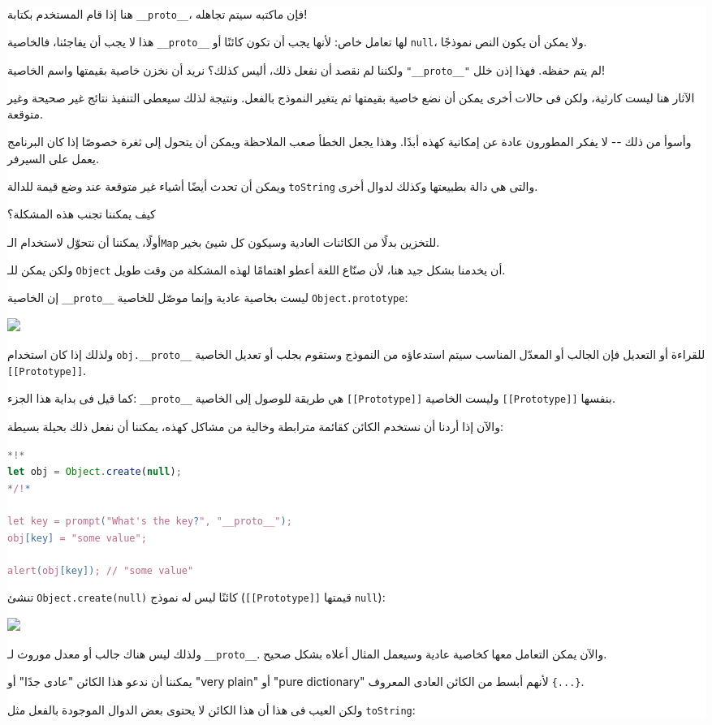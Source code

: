 هنا إذا قام المستخدم بكتابة `__proto__`، فإن ماكتبه سيتم تجاهله!

هذا لا يجب أن يفاجئنا، فالخاصية `__proto__` لها تعامل خاص: لأنها يجب أن تكون كائنًا أو `null`، ولا يمكن أن يكون النص نموذجًا.

ولكننا لم نقصد أن نفعل ذلك، أليس كذلك؟ نريد أن نخزن خاصية بقيمتها واسم الخاصية `"__proto__"` لم يتم حفظه. فهذا إذن خلل!

الآثار هنا ليست كارثية، ولكن فى حالات أخرى يمكن أن نضع خاصية بقيمتها ثم يتغير النموذج بالفعل. ونتيجة لذلك سيعطى التنفيذ نتائج غير صحيحة وغير متوقعة.

وأسوأ من ذلك -- لا يفكر المطورون عادة عن إمكانية كهذه أبدًا. وهذا يجعل الخطأ صعب الملاحظة ويمكن أن يتحول إلى ثغرة خصوصًا إذا كان البرنامج يعمل على السيرفر.

ويمكن أن تحدث أيضًا أشياء غير متوقعة عند وضع قيمة للدالة `toString` والتى هي دالة بطبيعتها وكذلك لدوال أخرى.

كيف يمكننا تجنب هذه المشكلة؟

أولًا، يمكننا أن نتحوّل لاستخدام الـ`Map` للتخزين بدلًا من الكائنات العادية وسيكون كل شيئ بخير.

ولكن يمكن للـ `Object` أن يخدمنا بشكل جيد هنا، لأن صنّاع اللغة أعطو اهتمامًا لهذه المشكلة من وقت طويل.

إن الخاصية `__proto__` ليست بخاصية عادية وإنما موصّل للخاصية `Object.prototype`:

![](object-prototype-2.svg)

ولذلك إذا كان استخدام `obj.__proto__` للقراءة أو التعديل فإن الجالب أو المعدّل المناسب سيتم استدعاؤه من النموذج وستقوم بجلب أو تعديل الخاصية `[[Prototype]]`.

كما قيل فى بداية هذا الجزء: `__proto__` هي طريقة للوصول إلى الخاصية `[[Prototype]]` وليست الخاصية `[[Prototype]]` بنفسها.

والآن إذا أردنا أن نستخدم الكائن كقائمة مترابطة وخالية من مشاكل كهذه، يمكننا أن نفعل ذلك بحيلة بسيطة:

```js run
*!*
let obj = Object.create(null);
*/!*

let key = prompt("What's the key?", "__proto__");
obj[key] = "some value";

alert(obj[key]); // "some value"
```

تنشئ `Object.create(null)` كائنًا ليس له نموذج (`[[Prototype]]` قيمتها `null`):

![](object-prototype-null.svg)

ولذلك ليس هناك جالب أو معدل موروث لـ `__proto__`. والآن يمكن التعامل معها كخاصية عادية وسيعمل المثال أعلاه بشكل صحيح.

يمكننا أن ندعو هذا الكائن "عادى جدًا" أو "very plain" أو "pure dictionary" لأنهم أبسط من الكائن العادى المعروف `{...}`.

ولكن العيب فى هذا أن هذا الكائن لا يحتوى بعض الدوال الموجودة بالفعل مثل `toString`:
